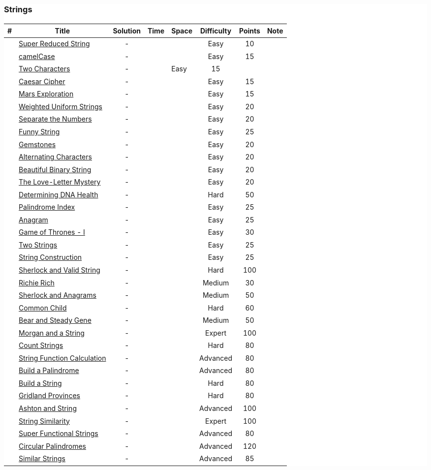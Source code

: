 ### Strings
| #  | Title           |  Solution       |  Time           | Space           | Difficulty    | Points          | Note
-----|---------------- |:---------------:| --------------- | --------------- |:-------------:|:--------------:| -----
|   | [Super Reduced String](https://www.hackerrank.com/challenges/reduced-string)| - |  | | Easy | 10| ||
|   | [camelCase](https://www.hackerrank.com/challenges/camelcase)| - |  | | Easy | 15| ||
|   | [Two Characters](https://www.hackerrank.com/challenges/two-characters)| - | | Easy| 15| ||
|   | [Caesar Cipher](https://www.hackerrank.com/challenges/caesar-cipher-1)| - |  | | Easy | 15| ||
|   | [Mars Exploration](https://www.hackerrank.com/challenges/mars-exploration)| - |  | | Easy | 15| ||
|   | [Weighted Uniform Strings](https://www.hackerrank.com/challenges/weighted-uniform-string)| - |  | | Easy | 20| ||
|   | [Separate the Numbers](https://www.hackerrank.com/challenges/separate-the-numbers)| - |  | | Easy | 20| ||
|   | [Funny String](https://www.hackerrank.com/challenges/funny-string)| - |  | | Easy | 25| ||
|   | [Gemstones](https://www.hackerrank.com/challenges/gem-stones)| - |  | | Easy | 20| ||
|   | [Alternating Characters](https://www.hackerrank.com/challenges/alternating-characters)| - |  | | Easy | 20| ||
|   | [Beautiful Binary String](https://www.hackerrank.com/challenges/beautiful-binary-string)| - |  | | Easy | 20| ||
|   | [The Love-Letter Mystery](https://www.hackerrank.com/challenges/the-love-letter-mystery)| - | | | Easy | 20| ||
|   | [Determining DNA Health](https://www.hackerrank.com/challenges/determining-dna-health)| - |  | | Hard | 50| ||
|   | [Palindrome Index](https://www.hackerrank.com/challenges/palindrome-index)| - |  | | Easy | 25| ||
|   | [Anagram](https://www.hackerrank.com/challenges/anagram)| - | | | Easy | 25| ||
|   | [Game of Thrones - I](https://www.hackerrank.com/challenges/game-of-thrones)| - | | | Easy | 30| ||
|   | [Two Strings](https://www.hackerrank.com/challenges/two-strings)| - | | | Easy | 25| ||
|   | [String Construction](https://www.hackerrank.com/challenges/string-construction)| - |   |  | Easy | 25| ||
|   | [Sherlock and Valid String](https://www.hackerrank.com/challenges/sherlock-and-valid-string)| - | | | Hard | 100| ||
|   | [Richie Rich](https://www.hackerrank.com/challenges/richie-rich)| - |  | | Medium | 30| ||
|   | [Sherlock and Anagrams](https://www.hackerrank.com/challenges/sherlock-and-anagrams)| - |  | | Medium | 50| ||
|   | [Common Child](https://www.hackerrank.com/challenges/common-child)| - |  | | Hard | 60| ||
|   | [Bear and Steady Gene](https://www.hackerrank.com/challenges/bear-and-steady-gene)| - |  | | Medium | 50| ||
|   | [Morgan and a String](https://www.hackerrank.com/challenges/morgan-and-a-string)| - |  | | Expert | 100| ||
|   | [Count Strings](https://www.hackerrank.com/challenges/count-strings)| - |  | | Hard | 80| ||
|   | [String Function Calculation](https://www.hackerrank.com/challenges/string-function-calculation)| - |  | | Advanced | 80| ||
|   | [Build a Palindrome](https://www.hackerrank.com/challenges/challenging-palindromes)| - |  | | Advanced | 80| ||
|   | [Build a String](https://www.hackerrank.com/challenges/build-a-string)| - |  | | Hard | 80| ||
|   | [Gridland Provinces](https://www.hackerrank.com/challenges/gridland-provinces)| - |  | | Hard | 80| ||
|   | [Ashton and String](https://www.hackerrank.com/challenges/ashton-and-string)| - |  | | Advanced | 100| ||
|   | [String Similarity](https://www.hackerrank.com/challenges/string-similarity)| - |  | | Expert | 100| ||
|   | [Super Functional Strings](https://www.hackerrank.com/challenges/super-functional-strings)| - |  | | Advanced | 80| ||
|   | [Circular Palindromes](https://www.hackerrank.com/challenges/circular-palindromes)| - |  | | Advanced | 120| ||
|   | [Similar Strings](https://www.hackerrank.com/challenges/similar-strings)| - |  | | Advanced | 85| ||